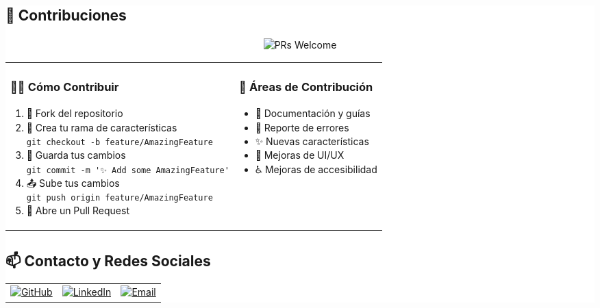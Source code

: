  ## 🤝 Contribuciones
 
 <div align="center">
   <img src="https://img.shields.io/badge/PRs-welcome-brightgreen.svg?style=for-the-badge" alt="PRs Welcome"/>
   
   <table>
     <tr>
       <td>
         <h3>👨‍💻 Cómo Contribuir</h3>
         <ol>
           <li>🍴 Fork del repositorio</li>
           <li>🌿 Crea tu rama de características<br><code>git checkout -b feature/AmazingFeature</code></li>
           <li>💾 Guarda tus cambios<br><code>git commit -m '✨ Add some AmazingFeature'</code></li>
           <li>📤 Sube tus cambios<br><code>git push origin feature/AmazingFeature</code></li>
           <li>🔄 Abre un Pull Request</li>
         </ol>
       </td>
       <td>
         <h3>🌟 Áreas de Contribución</h3>
         <ul>
           <li>📝 Documentación y guías</li>
           <li>🐛 Reporte de errores</li>
           <li>✨ Nuevas características</li>
           <li>🎨 Mejoras de UI/UX</li>
           <li>♿ Mejoras de accesibilidad</li>
         </ul>
       </td>
     </tr>
   </table>
 </div>
 
 ## 📫 Contacto y Redes Sociales
 
 <div align="center">
   <table>
     <tr>
       <td align="center">
         <a href="https://github.com/gianmattus-programmer">
           <img src="https://img.shields.io/badge/GitHub-100000?style=for-the-badge&logo=github&logoColor=white" alt="GitHub"/>
         </a>
       </td>
       <td align="center">
         <a href="https://www.linkedin.com/in/giancarlos-chávez-mattus/">
           <img src="https://img.shields.io/badge/LinkedIn-0077B5?style=for-the-badge&logo=linkedin&logoColor=white" alt="LinkedIn"/>
         </a>
       </td>
       <td align="center">
         <a href="mailto:chavezmattus@gmail.com">
           <img src="https://img.shields.io/badge/Gmail-D14836?style=for-the-badge&logo=gmail&logoColor=white" alt="Email"/>
         </a>
       </td>
     </tr>
   </table>
 